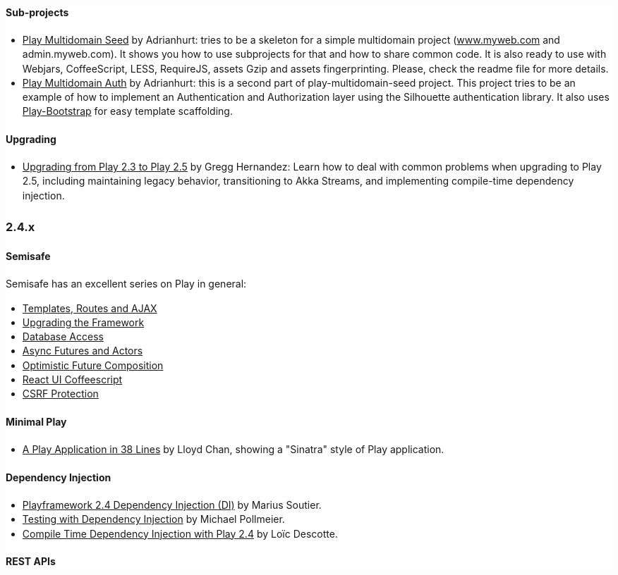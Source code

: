 #### Sub-projects

* [Play Multidomain Seed](https://github.com/adrianhurt/play-multidomain-seed) by Adrianhurt: tries to be a skeleton for a simple multidomain project (www.myweb.com and admin.myweb.com). It shows you how to use subprojects for that and how to share common code. It is also ready to use with Webjars, CoffeeScript, LESS, RequireJS, assets Gzip and assets fingerprinting. Please, check the readme file for more details.
* [Play Multidomain Auth](https://github.com/adrianhurt/play-multidomain-auth) by Adrianhurt: this is a second part of play-multidomain-seed project. This project tries to be an example of how to implement an Authentication and Authorization layer using the Silhouette authentication library. It also uses [Play-Bootstrap](https://adrianhurt.github.io/play-bootstrap/) for easy template scaffolding.

#### Upgrading

* [Upgrading from Play 2.3 to Play 2.5](https://www.lucidchart.com/techblog/2017/02/22/upgrading-play-framework-2-3-play-2-5/) by Gregg Hernandez: Learn how to deal with common problems when upgrading to Play 2.5, including maintaining legacy behavior, transitioning to Akka Streams, and implementing compile-time dependency injection.

### 2.4.x

#### Semisafe

Semisafe has an excellent series on Play in general:

* [Templates, Routes and AJAX](http://semisafe.com/coding/2015/03/31/play_basics_templates_and_ajax.html)
* [Upgrading the Framework](http://semisafe.com/coding/2015/06/01/play_basics_upgrading_the_framework.html)
* [Database Access](http://semisafe.com/coding/2015/06/12/play_basics_database_access.html)
* [Async Futures and Actors](http://semisafe.com/coding/2015/06/22/play_basics_async_futures_and_actors.html)
* [Optimistic Future Composition](http://semisafe.com/coding/2015/07/14/play_basics_optimistic_future_composition.html)
* [React UI Coffeescript](http://semisafe.com/coding/2015/07/24/play_basics_ui_react_coffeescript.html)
* [CSRF Protection](http://semisafe.com/coding/2015/08/03/play_basics_csrf_protection.html)

#### Minimal Play

* [A Play Application in 38 Lines](https://beachape.com/blog/2015/07/25/slim-play-app/) by Lloyd Chan, showing a "Sinatra" style of Play application.

#### Dependency Injection

* [Playframework 2.4 Dependency Injection (DI)](http://mariussoutier.com/blog/2015/12/06/playframework-2-4-dependency-injection-di/) by Marius Soutier.
* [Testing with Dependency Injection](http://www.michaelpollmeier.com/2015/09/25/playframework-guice-di) by Michael Pollmeier.
* [Compile Time Dependency Injection with Play 2.4](https://loicdescotte.github.io/posts/play24-compile-time-di/) by Loïc Descotte.

#### REST APIs
